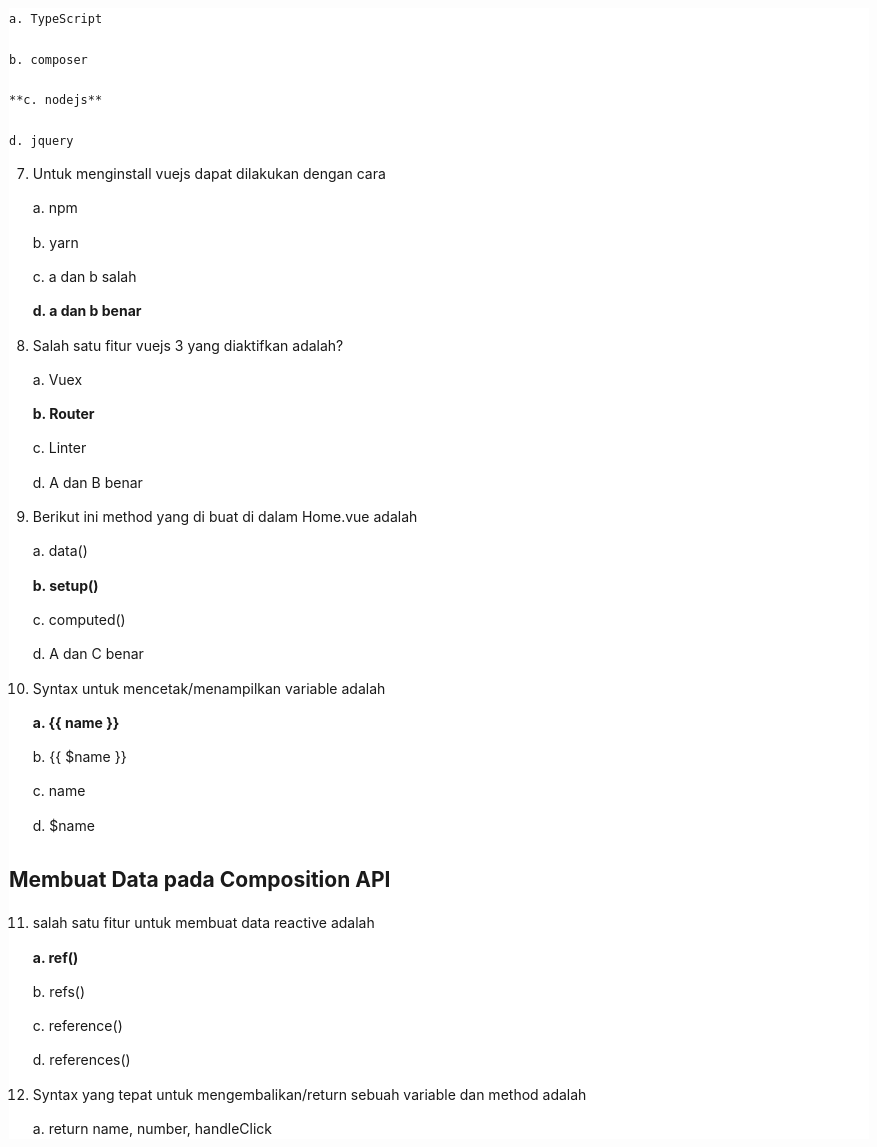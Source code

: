     a. TypeScript

    b. composer

    **c. nodejs**

    d. jquery

7. Untuk menginstall vuejs dapat dilakukan dengan cara

    a. npm

    b. yarn

    c. a dan b salah

    **d. a dan b benar**

8. Salah satu fitur vuejs 3 yang diaktifkan adalah?
    
    a. Vuex

    **b. Router**

    c. Linter

    d. A dan B benar

9. Berikut ini method yang di buat di dalam Home.vue adalah
    
    a. data()

    **b. setup()**

    c. computed()

    d. A dan C benar

10. Syntax untuk mencetak/menampilkan variable adalah

    **a. {{ name }}**

    b. {{ $name }}

    c. name
    
    d. $name

## Membuat Data pada Composition API

11. salah satu fitur untuk membuat data reactive adalah
    
    **a. ref()**

    b. refs()

    c. reference()

    d. references()

12. Syntax yang tepat untuk mengembalikan/return sebuah variable dan method adalah 

    a. return name, number, handleClick
